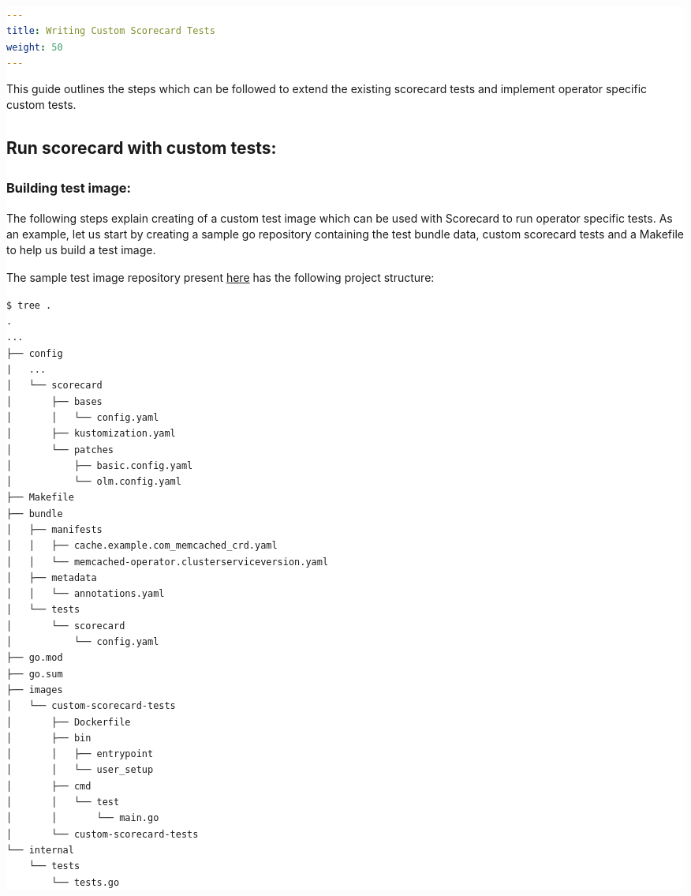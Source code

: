 ```yaml
---
title: Writing Custom Scorecard Tests
weight: 50
---
```


This guide outlines the steps which can be followed to extend the existing scorecard tests and implement operator specific custom tests.

## Run scorecard with custom tests:

### Building test image:

The following steps explain creating of a custom test image which can be used with Scorecard to run operator specific tests. As an example, let us start by creating a sample go repository containing the test bundle data, custom scorecard tests and a Makefile to help us build a test image.

The sample test image repository present [here][custom_scorecard_repo] has the following project structure:

```
$ tree .
.
...
├── config
|   ...
│   └── scorecard
│       ├── bases
│       │   └── config.yaml
│       ├── kustomization.yaml
│       └── patches
│           ├── basic.config.yaml
│           └── olm.config.yaml
├── Makefile
├── bundle
│   ├── manifests
│   │   ├── cache.example.com_memcached_crd.yaml
│   │   └── memcached-operator.clusterserviceversion.yaml
│   ├── metadata
│   │   └── annotations.yaml
│   └── tests
│       └── scorecard
│           └── config.yaml
├── go.mod
├── go.sum
├── images
│   └── custom-scorecard-tests
│       ├── Dockerfile
│       ├── bin
│       │   ├── entrypoint
│       │   └── user_setup
│       ├── cmd
│       │   └── test
│       │       └── main.go
│       └── custom-scorecard-tests
└── internal
    └── tests
        └── tests.go
```


[client_go]: https://github.com/kubernetes/client-go
[olm_tests]: https://github.com/operator-framework/operator-sdk/blob/09c3aa14625965af9f22f513cd5c891471dbded2/internal/scorecard/tests/olm.go
[basic_tests]: https://github.com/operator-framework/operator-sdk/blob/09c3aa14625965af9f22f513cd5c891471dbded2/internal/scorecard/tests/basic.go
[config_yaml]: https://github.com/operator-framework/operator-sdk/blob/09c3aa14625965af9f22f513cd5c891471dbded2/internal/scorecard/testdata/bundle/tests/scorecard/config.yaml
[scorecard_main_func]: https://github.com/operator-framework/operator-sdk/blob/09c3aa14625965af9f22f513cd5c891471dbded2/images/scorecard-test/main.go
[custom_scorecard_repo]: https://github.com/operator-framework/operator-sdk
[user_doc]: /docs/testing-operators/scorecard/
[scorecard_binary]: https://github.com/operator-framework/operator-sdk/blob/09c3aa14625965af9f22f513cd5c891471dbded2/images/custom-scorecard-tests/main.go
[sample_makefile]: https://github.com/operator-framework/operator-sdk/blob/09c3aa14625965af9f22f513cd5c891471dbded2/Makefile
[kustomize-patchJson6902]: https://kubernetes-sigs.github.io/kustomize/api-reference/kustomization/patchesjson6902/